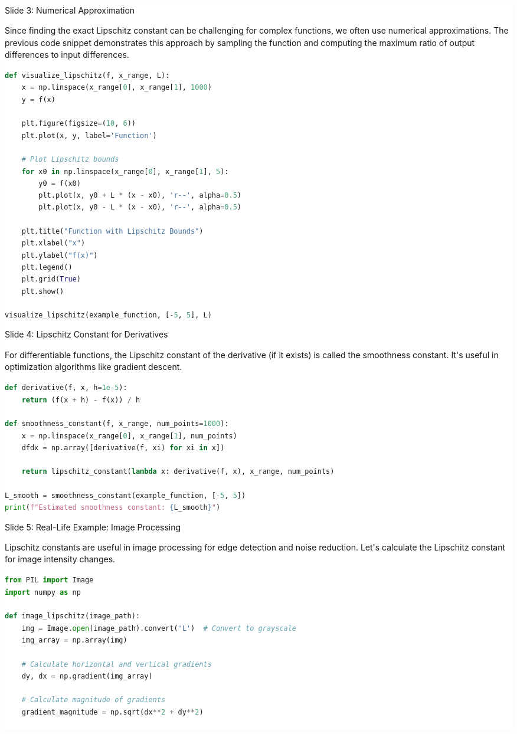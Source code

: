 Slide 3: Numerical Approximation

Since finding the exact Lipschitz constant can be challenging for complex functions, we often use numerical approximations. The previous code snippet demonstrates this approach by sampling the function and computing the maximum ratio of output differences to input differences.

```python
def visualize_lipschitz(f, x_range, L):
    x = np.linspace(x_range[0], x_range[1], 1000)
    y = f(x)
    
    plt.figure(figsize=(10, 6))
    plt.plot(x, y, label='Function')
    
    # Plot Lipschitz bounds
    for x0 in np.linspace(x_range[0], x_range[1], 5):
        y0 = f(x0)
        plt.plot(x, y0 + L * (x - x0), 'r--', alpha=0.5)
        plt.plot(x, y0 - L * (x - x0), 'r--', alpha=0.5)
    
    plt.title("Function with Lipschitz Bounds")
    plt.xlabel("x")
    plt.ylabel("f(x)")
    plt.legend()
    plt.grid(True)
    plt.show()

visualize_lipschitz(example_function, [-5, 5], L)
```

Slide 4: Lipschitz Constant for Derivatives

For differentiable functions, the Lipschitz constant of the derivative (if it exists) is called the smoothness constant. It's useful in optimization algorithms like gradient descent.

```python
def derivative(f, x, h=1e-5):
    return (f(x + h) - f(x)) / h

def smoothness_constant(f, x_range, num_points=1000):
    x = np.linspace(x_range[0], x_range[1], num_points)
    dfdx = np.array([derivative(f, xi) for xi in x])
    
    return lipschitz_constant(lambda x: derivative(f, x), x_range, num_points)

L_smooth = smoothness_constant(example_function, [-5, 5])
print(f"Estimated smoothness constant: {L_smooth}")
```

Slide 5: Real-Life Example: Image Processing

Lipschitz constants are useful in image processing for edge detection and noise reduction. Let's calculate the Lipschitz constant for image intensity changes.

```python
from PIL import Image
import numpy as np

def image_lipschitz(image_path):
    img = Image.open(image_path).convert('L')  # Convert to grayscale
    img_array = np.array(img)
    
    # Calculate horizontal and vertical gradients
    dy, dx = np.gradient(img_array)
    
    # Calculate magnitude of gradients
    gradient_magnitude = np.sqrt(dx**2 + dy**2)
    
```